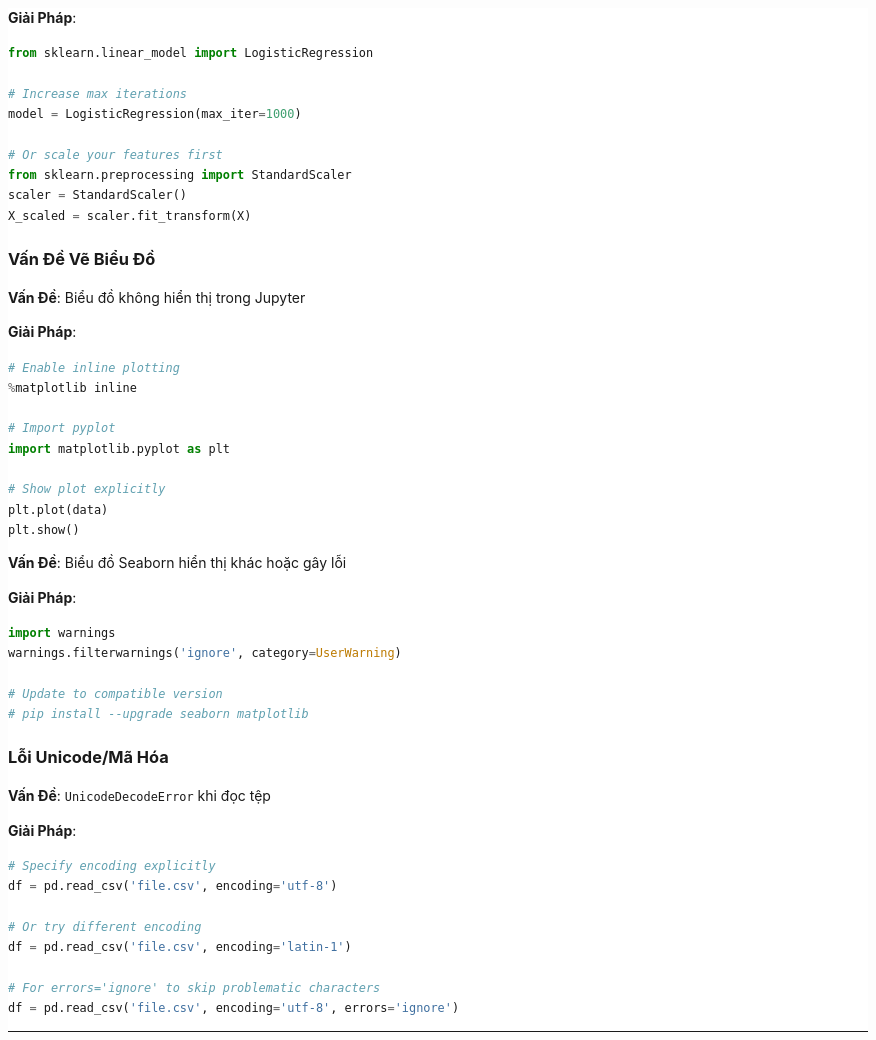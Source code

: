 **Giải Pháp**:
```python
from sklearn.linear_model import LogisticRegression

# Increase max iterations
model = LogisticRegression(max_iter=1000)

# Or scale your features first
from sklearn.preprocessing import StandardScaler
scaler = StandardScaler()
X_scaled = scaler.fit_transform(X)
```

### Vấn Đề Vẽ Biểu Đồ

**Vấn Đề**: Biểu đồ không hiển thị trong Jupyter

**Giải Pháp**:
```python
# Enable inline plotting
%matplotlib inline

# Import pyplot
import matplotlib.pyplot as plt

# Show plot explicitly
plt.plot(data)
plt.show()
```

**Vấn Đề**: Biểu đồ Seaborn hiển thị khác hoặc gây lỗi

**Giải Pháp**:
```python
import warnings
warnings.filterwarnings('ignore', category=UserWarning)

# Update to compatible version
# pip install --upgrade seaborn matplotlib
```

### Lỗi Unicode/Mã Hóa

**Vấn Đề**: `UnicodeDecodeError` khi đọc tệp

**Giải Pháp**:
```python
# Specify encoding explicitly
df = pd.read_csv('file.csv', encoding='utf-8')

# Or try different encoding
df = pd.read_csv('file.csv', encoding='latin-1')

# For errors='ignore' to skip problematic characters
df = pd.read_csv('file.csv', encoding='utf-8', errors='ignore')
```

---